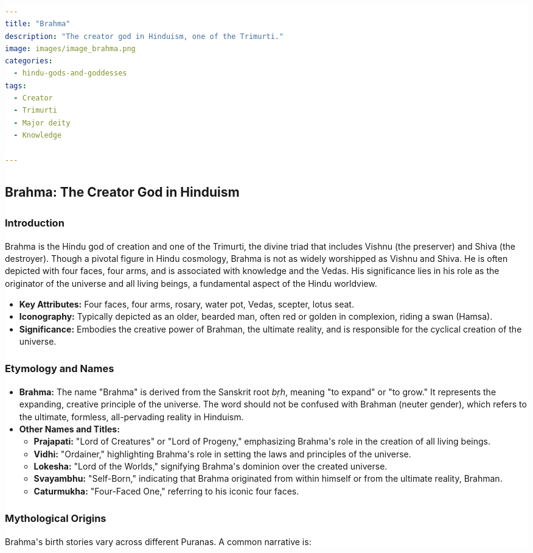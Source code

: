 ```yaml
---
title: "Brahma"
description: "The creator god in Hinduism, one of the Trimurti."
image: images/image_brahma.png
categories:
  - hindu-gods-and-goddesses
tags:
  - Creator
  - Trimurti
  - Major deity
  - Knowledge

---
```


## Brahma: The Creator God in Hinduism

### Introduction

Brahma is the Hindu god of creation and one of the Trimurti, the divine triad that includes Vishnu (the preserver) and Shiva (the destroyer). Though a pivotal figure in Hindu cosmology, Brahma is not as widely worshipped as Vishnu and Shiva. He is often depicted with four faces, four arms, and is associated with knowledge and the Vedas. His significance lies in his role as the originator of the universe and all living beings, a fundamental aspect of the Hindu worldview.

*   **Key Attributes:** Four faces, four arms, rosary, water pot, Vedas, scepter, lotus seat.
*   **Iconography:** Typically depicted as an older, bearded man, often red or golden in complexion, riding a swan (Hamsa).
*   **Significance:** Embodies the creative power of Brahman, the ultimate reality, and is responsible for the cyclical creation of the universe.

###  Etymology and Names

*   **Brahma:** The name "Brahma" is derived from the Sanskrit root *bṛh*, meaning "to expand" or "to grow." It represents the expanding, creative principle of the universe. The word should not be confused with Brahman (neuter gender), which refers to the ultimate, formless, all-pervading reality in Hinduism.
*   **Other Names and Titles:**
    *   **Prajapati:** "Lord of Creatures" or "Lord of Progeny," emphasizing Brahma's role in the creation of all living beings.
    *   **Vidhi:** "Ordainer," highlighting Brahma's role in setting the laws and principles of the universe.
    *   **Lokesha:** "Lord of the Worlds," signifying Brahma's dominion over the created universe.
    *   **Svayambhu:** "Self-Born," indicating that Brahma originated from within himself or from the ultimate reality, Brahman.
    *   **Caturmukha:** "Four-Faced One," referring to his iconic four faces.

###  Mythological Origins

Brahma's birth stories vary across different Puranas. A common narrative is:
